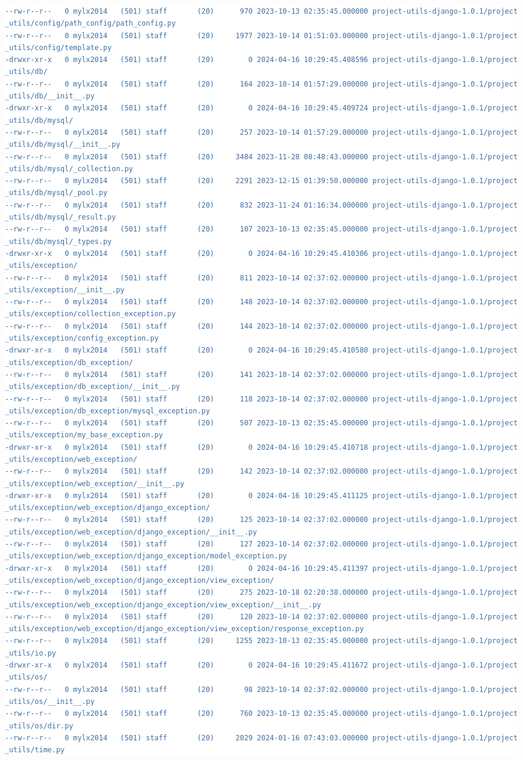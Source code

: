 ```diff
--rw-r--r--   0 mylx2014   (501) staff       (20)      970 2023-10-13 02:35:45.000000 project-utils-django-1.0.1/project_utils/config/path_config/path_config.py
--rw-r--r--   0 mylx2014   (501) staff       (20)     1977 2023-10-14 01:51:03.000000 project-utils-django-1.0.1/project_utils/config/template.py
-drwxr-xr-x   0 mylx2014   (501) staff       (20)        0 2024-04-16 10:29:45.408596 project-utils-django-1.0.1/project_utils/db/
--rw-r--r--   0 mylx2014   (501) staff       (20)      164 2023-10-14 01:57:29.000000 project-utils-django-1.0.1/project_utils/db/__init__.py
-drwxr-xr-x   0 mylx2014   (501) staff       (20)        0 2024-04-16 10:29:45.409724 project-utils-django-1.0.1/project_utils/db/mysql/
--rw-r--r--   0 mylx2014   (501) staff       (20)      257 2023-10-14 01:57:29.000000 project-utils-django-1.0.1/project_utils/db/mysql/__init__.py
--rw-r--r--   0 mylx2014   (501) staff       (20)     3484 2023-11-28 08:48:43.000000 project-utils-django-1.0.1/project_utils/db/mysql/_collection.py
--rw-r--r--   0 mylx2014   (501) staff       (20)     2291 2023-12-15 01:39:50.000000 project-utils-django-1.0.1/project_utils/db/mysql/_pool.py
--rw-r--r--   0 mylx2014   (501) staff       (20)      832 2023-11-24 01:16:34.000000 project-utils-django-1.0.1/project_utils/db/mysql/_result.py
--rw-r--r--   0 mylx2014   (501) staff       (20)      107 2023-10-13 02:35:45.000000 project-utils-django-1.0.1/project_utils/db/mysql/_types.py
-drwxr-xr-x   0 mylx2014   (501) staff       (20)        0 2024-04-16 10:29:45.410306 project-utils-django-1.0.1/project_utils/exception/
--rw-r--r--   0 mylx2014   (501) staff       (20)      811 2023-10-14 02:37:02.000000 project-utils-django-1.0.1/project_utils/exception/__init__.py
--rw-r--r--   0 mylx2014   (501) staff       (20)      148 2023-10-14 02:37:02.000000 project-utils-django-1.0.1/project_utils/exception/collection_exception.py
--rw-r--r--   0 mylx2014   (501) staff       (20)      144 2023-10-14 02:37:02.000000 project-utils-django-1.0.1/project_utils/exception/config_exception.py
-drwxr-xr-x   0 mylx2014   (501) staff       (20)        0 2024-04-16 10:29:45.410580 project-utils-django-1.0.1/project_utils/exception/db_exception/
--rw-r--r--   0 mylx2014   (501) staff       (20)      141 2023-10-14 02:37:02.000000 project-utils-django-1.0.1/project_utils/exception/db_exception/__init__.py
--rw-r--r--   0 mylx2014   (501) staff       (20)      118 2023-10-14 02:37:02.000000 project-utils-django-1.0.1/project_utils/exception/db_exception/mysql_exception.py
--rw-r--r--   0 mylx2014   (501) staff       (20)      507 2023-10-13 02:35:45.000000 project-utils-django-1.0.1/project_utils/exception/my_base_exception.py
-drwxr-xr-x   0 mylx2014   (501) staff       (20)        0 2024-04-16 10:29:45.410718 project-utils-django-1.0.1/project_utils/exception/web_exception/
--rw-r--r--   0 mylx2014   (501) staff       (20)      142 2023-10-14 02:37:02.000000 project-utils-django-1.0.1/project_utils/exception/web_exception/__init__.py
-drwxr-xr-x   0 mylx2014   (501) staff       (20)        0 2024-04-16 10:29:45.411125 project-utils-django-1.0.1/project_utils/exception/web_exception/django_exception/
--rw-r--r--   0 mylx2014   (501) staff       (20)      125 2023-10-14 02:37:02.000000 project-utils-django-1.0.1/project_utils/exception/web_exception/django_exception/__init__.py
--rw-r--r--   0 mylx2014   (501) staff       (20)      127 2023-10-14 02:37:02.000000 project-utils-django-1.0.1/project_utils/exception/web_exception/django_exception/model_exception.py
-drwxr-xr-x   0 mylx2014   (501) staff       (20)        0 2024-04-16 10:29:45.411397 project-utils-django-1.0.1/project_utils/exception/web_exception/django_exception/view_exception/
--rw-r--r--   0 mylx2014   (501) staff       (20)      275 2023-10-18 02:20:38.000000 project-utils-django-1.0.1/project_utils/exception/web_exception/django_exception/view_exception/__init__.py
--rw-r--r--   0 mylx2014   (501) staff       (20)      120 2023-10-14 02:37:02.000000 project-utils-django-1.0.1/project_utils/exception/web_exception/django_exception/view_exception/response_exception.py
--rw-r--r--   0 mylx2014   (501) staff       (20)     1255 2023-10-13 02:35:45.000000 project-utils-django-1.0.1/project_utils/io.py
-drwxr-xr-x   0 mylx2014   (501) staff       (20)        0 2024-04-16 10:29:45.411672 project-utils-django-1.0.1/project_utils/os/
--rw-r--r--   0 mylx2014   (501) staff       (20)       98 2023-10-14 02:37:02.000000 project-utils-django-1.0.1/project_utils/os/__init__.py
--rw-r--r--   0 mylx2014   (501) staff       (20)      760 2023-10-13 02:35:45.000000 project-utils-django-1.0.1/project_utils/os/dir.py
--rw-r--r--   0 mylx2014   (501) staff       (20)     2029 2024-01-16 07:43:03.000000 project-utils-django-1.0.1/project_utils/time.py
```